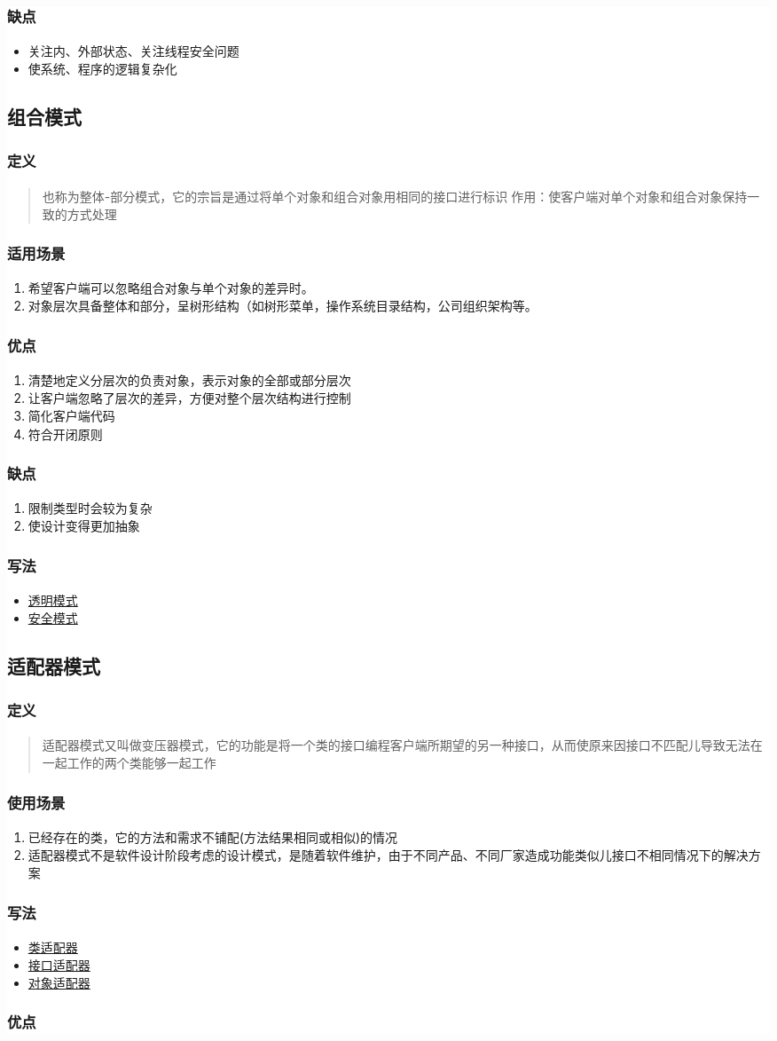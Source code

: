### 缺点

- 关注内、外部状态、关注线程安全问题
- 使系统、程序的逻辑复杂化

## 组合模式

### 定义

> 也称为整体-部分模式，它的宗旨是通过将单个对象和组合对象用相同的接口进行标识
> 作用：使客户端对单个对象和组合对象保持一致的方式处理

### 适用场景

1. 希望客户端可以忽略组合对象与单个对象的差异时。
2. 对象层次具备整体和部分，呈树形结构（如树形菜单，操作系统目录结构，公司组织架构等。

### 优点

1. 清楚地定义分层次的负责对象，表示对象的全部或部分层次
2. 让客户端忽略了层次的差异，方便对整个层次结构进行控制
3. 简化客户端代码
4. 符合开闭原则

### 缺点

1. 限制类型时会较为复杂
2. 使设计变得更加抽象

### 写法

- [透明模式](./src/test/java/com/design/test/composite/transparent/TransparentTest.java)
- [安全模式](./src/test/java/com/design/test/composite/safe/SafeTest.java)

## 适配器模式

### 定义

> 适配器模式又叫做变压器模式，它的功能是将一个类的接口编程客户端所期望的另一种接口，从而使原来因接口不匹配儿导致无法在一起工作的两个类能够一起工作

### 使用场景

1. 已经存在的类，它的方法和需求不铺配(方法结果相同或相似)的情况
2. 适配器模式不是软件设计阶段考虑的设计模式，是随着软件维护，由于不同产品、不同厂家造成功能类似儿接口不相同情况下的解决方案

### 写法

- [类适配器](./src/test/java/com/design/test/general/classadapter/ClassAdapter.java)
- [接口适配器](./src/test/java/com/design/test/general/integerfaceadapter/InterfaceTest.java)
- [对象适配器](./src/test/java/com/design/test/general/objectadapter/ObjectTest.java)

### 优点
